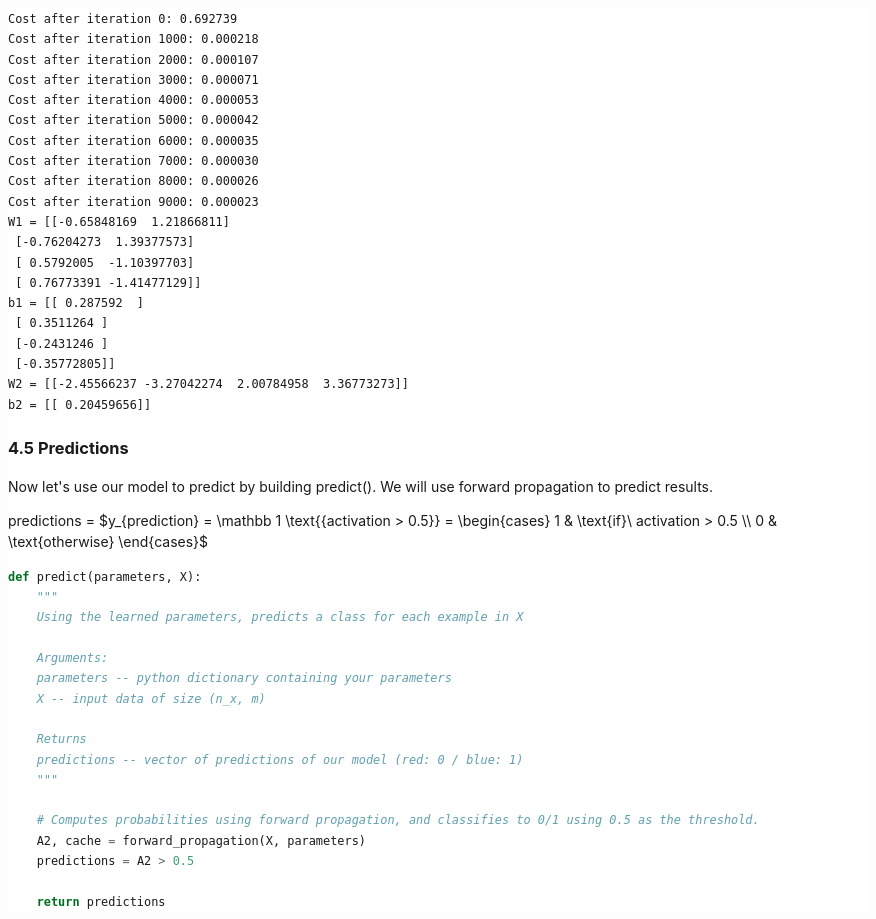     Cost after iteration 0: 0.692739
    Cost after iteration 1000: 0.000218
    Cost after iteration 2000: 0.000107
    Cost after iteration 3000: 0.000071
    Cost after iteration 4000: 0.000053
    Cost after iteration 5000: 0.000042
    Cost after iteration 6000: 0.000035
    Cost after iteration 7000: 0.000030
    Cost after iteration 8000: 0.000026
    Cost after iteration 9000: 0.000023
    W1 = [[-0.65848169  1.21866811]
     [-0.76204273  1.39377573]
     [ 0.5792005  -1.10397703]
     [ 0.76773391 -1.41477129]]
    b1 = [[ 0.287592  ]
     [ 0.3511264 ]
     [-0.2431246 ]
     [-0.35772805]]
    W2 = [[-2.45566237 -3.27042274  2.00784958  3.36773273]]
    b2 = [[ 0.20459656]]


### 4.5 Predictions

Now let's use our model to predict by building predict(). We will use forward propagation to predict results.

predictions = $y_{prediction} = \mathbb 1 \text{{activation > 0.5}} = \begin{cases}
      1 & \text{if}\ activation > 0.5 \\
      0 & \text{otherwise}
    \end{cases}$  


```python
def predict(parameters, X):
    """
    Using the learned parameters, predicts a class for each example in X

    Arguments:
    parameters -- python dictionary containing your parameters
    X -- input data of size (n_x, m)

    Returns
    predictions -- vector of predictions of our model (red: 0 / blue: 1)
    """

    # Computes probabilities using forward propagation, and classifies to 0/1 using 0.5 as the threshold.
    A2, cache = forward_propagation(X, parameters)
    predictions = A2 > 0.5

    return predictions
```
